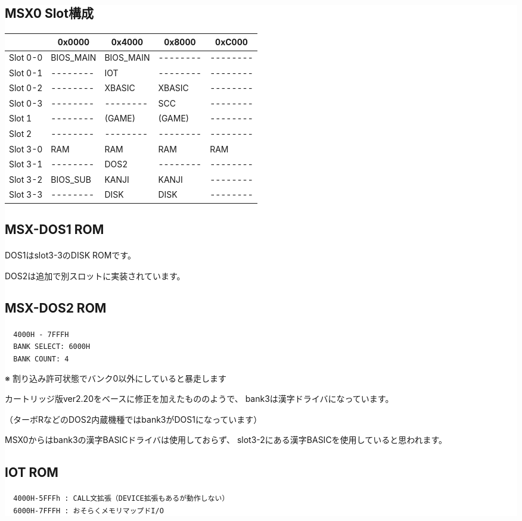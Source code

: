 
## MSX0 Slot構成

|          | 0x0000    | 0x4000    | 0x8000   | 0xC000   |
|----------|-----------|-----------|----------|----------|
| Slot 0-0 | BIOS_MAIN | BIOS_MAIN | -------- | -------- |
| Slot 0-1 | --------  | IOT       | -------- | -------- |
| Slot 0-2 | --------  | XBASIC    | XBASIC   | -------- |
| Slot 0-3 | --------  | --------  | SCC      | -------- |
| Slot 1   | --------  | (GAME)    | (GAME)   | -------- |
| Slot 2   | --------  | --------  | -------- | -------- |
| Slot 3-0 | RAM       | RAM       | RAM      | RAM      |
| Slot 3-1 | --------  | DOS2      | -------- | -------- |
| Slot 3-2 | BIOS_SUB  | KANJI     | KANJI    | -------- |
| Slot 3-3 | --------  | DISK      | DISK     | -------- |

## MSX-DOS1 ROM

  DOS1はslot3-3のDISK ROMです。

  DOS2は追加で別スロットに実装されています。

## MSX-DOS2 ROM

```
  4000H - 7FFFH
  BANK SELECT: 6000H
  BANK COUNT: 4
```

  ※ 割り込み許可状態でバンク0以外にしていると暴走します

  カートリッジ版ver2.20をベースに修正を加えたもののようで、
  bank3は漢字ドライバになっています。

  （ターボRなどのDOS2内蔵機種ではbank3がDOS1になっています）

  MSX0からはbank3の漢字BASICドライバは使用しておらず、
  slot3-2にある漢字BASICを使用していると思われます。

## IOT ROM

```
  4000H-5FFFh : CALL文拡張（DEVICE拡張もあるが動作しない）  
  6000H-7FFFH : おそらくメモリマップドI/O
```
